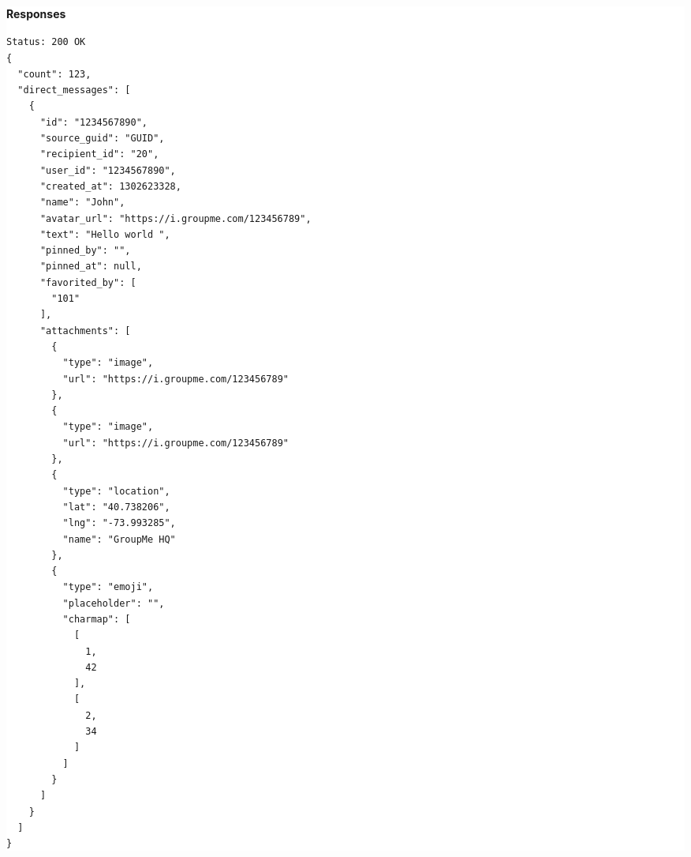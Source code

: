 **Responses**

```
Status: 200 OK
{
  "count": 123,
  "direct_messages": [
    {
      "id": "1234567890",
      "source_guid": "GUID",
      "recipient_id": "20",
      "user_id": "1234567890",
      "created_at": 1302623328,
      "name": "John",
      "avatar_url": "https://i.groupme.com/123456789",
      "text": "Hello world ",
      "pinned_by": "",
      "pinned_at": null,
      "favorited_by": [
        "101"
      ],
      "attachments": [
        {
          "type": "image",
          "url": "https://i.groupme.com/123456789"
        },
        {
          "type": "image",
          "url": "https://i.groupme.com/123456789"
        },
        {
          "type": "location",
          "lat": "40.738206",
          "lng": "-73.993285",
          "name": "GroupMe HQ"
        },
        {
          "type": "emoji",
          "placeholder": "",
          "charmap": [
            [
              1,
              42
            ],
            [
              2,
              34
            ]
          ]
        }
      ]
    }
  ]
}
```
